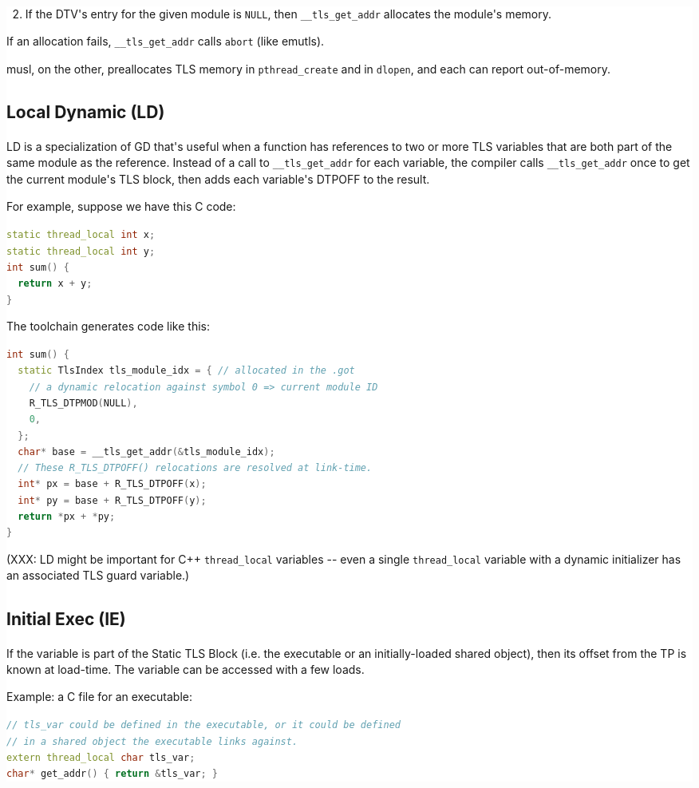 2. If the DTV's entry for the given module is `NULL`, then `__tls_get_addr` allocates the module's
   memory.

If an allocation fails, `__tls_get_addr` calls `abort` (like emutls).

musl, on the other, preallocates TLS memory in `pthread_create` and in `dlopen`, and each can report
out-of-memory.

## Local Dynamic (LD)

LD is a specialization of GD that's useful when a function has references to two or more TLS
variables that are both part of the same module as the reference. Instead of a call to
`__tls_get_addr` for each variable, the compiler calls `__tls_get_addr` once to get the current
module's TLS block, then adds each variable's DTPOFF to the result.

For example, suppose we have this C code:

```cpp
static thread_local int x;
static thread_local int y;
int sum() {
  return x + y;
}
```

The toolchain generates code like this:

```cpp
int sum() {
  static TlsIndex tls_module_idx = { // allocated in the .got
    // a dynamic relocation against symbol 0 => current module ID
    R_TLS_DTPMOD(NULL),
    0,
  };
  char* base = __tls_get_addr(&tls_module_idx);
  // These R_TLS_DTPOFF() relocations are resolved at link-time.
  int* px = base + R_TLS_DTPOFF(x);
  int* py = base + R_TLS_DTPOFF(y);
  return *px + *py;
}
```

(XXX: LD might be important for C++ `thread_local` variables -- even a single `thread_local`
variable with a dynamic initializer has an associated TLS guard variable.)

## Initial Exec (IE)

If the variable is part of the Static TLS Block (i.e. the executable or an initially-loaded shared
object), then its offset from the TP is known at load-time. The variable can be accessed with a few
loads.

Example: a C file for an executable:

```cpp
// tls_var could be defined in the executable, or it could be defined
// in a shared object the executable links against.
extern thread_local char tls_var;
char* get_addr() { return &tls_var; }
```
